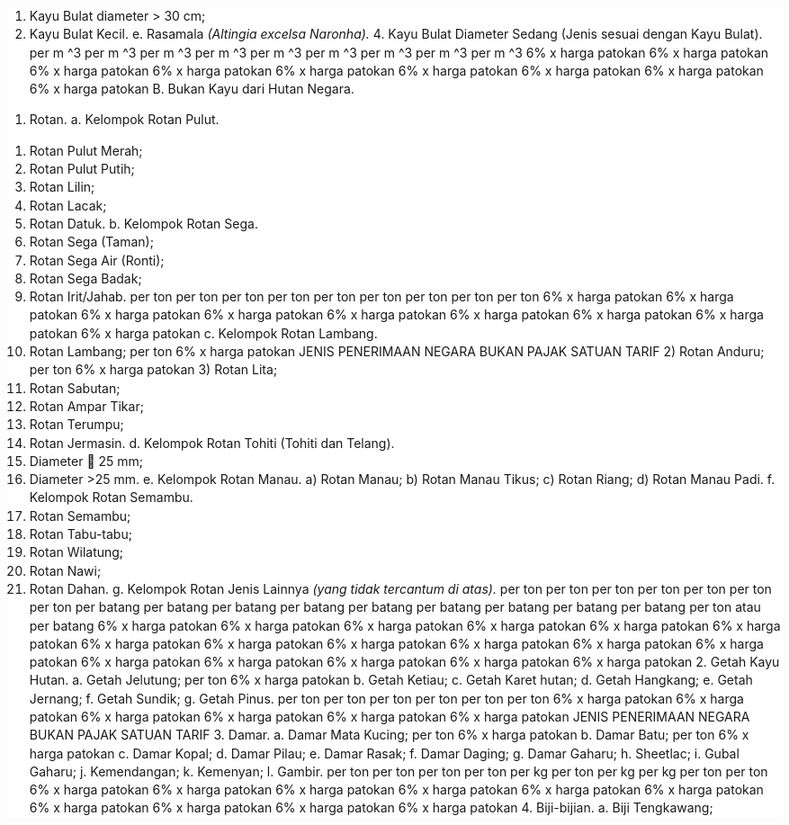 1) Kayu Bulat diameter > 30 cm;
2) Kayu Bulat Kecil.
e. Rasamala _(Altingia excelsa Naronha)._ 4. Kayu Bulat Diameter Sedang (Jenis sesuai dengan Kayu Bulat). per m ^3 per m ^3 per m ^3 per m ^3 per m ^3 per m ^3 per m ^3 per m ^3 per m ^3 6% x harga patokan 6% x harga patokan 6% x harga patokan 6% x harga patokan 6% x harga patokan 6% x harga patokan 6% x harga patokan 6% x harga patokan 6% x harga patokan B. Bukan Kayu dari Hutan Negara.
1. Rotan.
a. Kelompok Rotan Pulut.
1) Rotan Pulut Merah;
2) Rotan Pulut Putih;
3) Rotan Lilin;
4) Rotan Lacak;
5) Rotan Datuk.
b. Kelompok Rotan Sega.
1) Rotan Sega (Taman);
2) Rotan Sega Air (Ronti);
3) Rotan Sega Badak;
4) Rotan Irit/Jahab. per ton per ton per ton per ton per ton per ton per ton per ton per ton 6% x harga patokan 6% x harga patokan 6% x harga patokan 6% x harga patokan 6% x harga patokan 6% x harga patokan 6% x harga patokan 6% x harga patokan 6% x harga patokan c. Kelompok Rotan Lambang.
1) Rotan Lambang; per ton 6% x harga patokan JENIS PENERIMAAN NEGARA BUKAN PAJAK SATUAN TARIF 2) Rotan Anduru; per ton 6% x harga patokan 3) Rotan Lita;
4) Rotan Sabutan;
5) Rotan Ampar Tikar;
6) Rotan Terumpu;
7) Rotan Jermasin.
d. Kelompok Rotan Tohiti (Tohiti dan Telang).
1) Diameter  25 mm;
2) Diameter >25 mm.
e. Kelompok Rotan Manau. a) Rotan Manau; b) Rotan Manau Tikus; c) Rotan Riang; d) Rotan Manau Padi.
f. Kelompok Rotan Semambu.
1) Rotan Semambu;
2) Rotan Tabu-tabu;
3) Rotan Wilatung;
4) Rotan Nawi;
5) Rotan Dahan.
g. Kelompok Rotan Jenis Lainnya _(yang_ _tidak tercantum di atas)._ per ton per ton per ton per ton per ton per ton per ton per batang per batang per batang per batang per batang per batang per batang per batang per batang per ton atau per batang 6% x harga patokan 6% x harga patokan 6% x harga patokan 6% x harga patokan 6% x harga patokan 6% x harga patokan 6% x harga patokan 6% x harga patokan 6% x harga patokan 6% x harga patokan 6% x harga patokan 6% x harga patokan 6% x harga patokan 6% x harga patokan 6% x harga patokan 6% x harga patokan 6% x harga patokan 2. Getah Kayu Hutan.
a. Getah Jelutung; per ton 6% x harga patokan b. Getah Ketiau;
c. Getah Karet hutan;
d. Getah Hangkang;
e. Getah Jernang;
f. Getah Sundik;
g. Getah Pinus. per ton per ton per ton per ton per ton per ton 6% x harga patokan 6% x harga patokan 6% x harga patokan 6% x harga patokan 6% x harga patokan 6% x harga patokan JENIS PENERIMAAN NEGARA BUKAN PAJAK SATUAN TARIF 3. Damar.
a. Damar Mata Kucing; per ton 6% x harga patokan b. Damar Batu; per ton 6% x harga patokan c. Damar Kopal;
d. Damar Pilau;
e. Damar Rasak;
f. Damar Daging;
g. Damar Gaharu;
h. Sheetlac;
i. Gubal Gaharu;
j. Kemendangan;
k. Kemenyan;
l. Gambir. per ton per ton per ton per ton per kg per ton per kg per kg per ton per ton 6% x harga patokan 6% x harga patokan 6% x harga patokan 6% x harga patokan 6% x harga patokan 6% x harga patokan 6% x harga patokan 6% x harga patokan 6% x harga patokan 6% x harga patokan 4. Biji-bijian.
a. Biji Tengkawang;